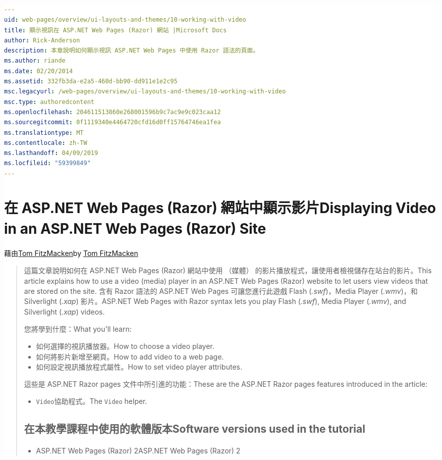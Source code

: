 ```yaml
---
uid: web-pages/overview/ui-layouts-and-themes/10-working-with-video
title: 顯示視訊在 ASP.NET Web Pages (Razor) 網站 |Microsoft Docs
author: Rick-Anderson
description: 本章說明如何顯示視訊 ASP.NET Web Pages 中使用 Razor 語法的頁面。
ms.author: riande
ms.date: 02/20/2014
ms.assetid: 332fb3da-e2a5-460d-bb90-dd911e1e2c95
msc.legacyurl: /web-pages/overview/ui-layouts-and-themes/10-working-with-video
msc.type: authoredcontent
ms.openlocfilehash: 204611513860e268001596b9c7ac9e9c023caa12
ms.sourcegitcommit: 0f1119340e4464720cfd16d0ff15764746ea1fea
ms.translationtype: MT
ms.contentlocale: zh-TW
ms.lasthandoff: 04/09/2019
ms.locfileid: "59399849"
---
```

# <a name="displaying-video-in-an-aspnet-web-pages-razor-site"></a><span data-ttu-id="9e4d2-103">在 ASP.NET Web Pages (Razor) 網站中顯示影片</span><span class="sxs-lookup"><span data-stu-id="9e4d2-103">Displaying Video in an ASP.NET Web Pages (Razor) Site</span></span>

<span data-ttu-id="9e4d2-104">藉由[Tom FitzMacken](https://github.com/tfitzmac)</span><span class="sxs-lookup"><span data-stu-id="9e4d2-104">by [Tom FitzMacken](https://github.com/tfitzmac)</span></span>

> <span data-ttu-id="9e4d2-105">這篇文章說明如何在 ASP.NET Web Pages (Razor) 網站中使用 （媒體） 的影片播放程式，讓使用者檢視儲存在站台的影片。</span><span class="sxs-lookup"><span data-stu-id="9e4d2-105">This article explains how to use a video (media) player in an ASP.NET Web Pages (Razor) website to let users view videos that are stored on the site.</span></span> <span data-ttu-id="9e4d2-106">含有 Razor 語法的 ASP.NET Web Pages 可讓您進行此遊戲 Flash (*.swf*)，Media Player (*.wmv*)，和 Silverlight (*.xap*) 影片。</span><span class="sxs-lookup"><span data-stu-id="9e4d2-106">ASP.NET Web Pages with Razor syntax lets you play Flash (*.swf*), Media Player (*.wmv*), and Silverlight (*.xap*) videos.</span></span>
> 
> <span data-ttu-id="9e4d2-107">您將學到什麼：</span><span class="sxs-lookup"><span data-stu-id="9e4d2-107">What you'll learn:</span></span>
> 
> - <span data-ttu-id="9e4d2-108">如何選擇的視訊播放器。</span><span class="sxs-lookup"><span data-stu-id="9e4d2-108">How to choose a video player.</span></span>
> - <span data-ttu-id="9e4d2-109">如何將影片新增至網頁。</span><span class="sxs-lookup"><span data-stu-id="9e4d2-109">How to add video to a web page.</span></span>
> - <span data-ttu-id="9e4d2-110">如何設定視訊播放程式屬性。</span><span class="sxs-lookup"><span data-stu-id="9e4d2-110">How to set video player attributes.</span></span>
> 
> <span data-ttu-id="9e4d2-111">這些是 ASP.NET Razor pages 文件中所引進的功能：</span><span class="sxs-lookup"><span data-stu-id="9e4d2-111">These are the ASP.NET Razor pages features introduced in the article:</span></span>
> 
> - <span data-ttu-id="9e4d2-112">`Video`協助程式。</span><span class="sxs-lookup"><span data-stu-id="9e4d2-112">The `Video` helper.</span></span>
>   
> 
> ## <a name="software-versions-used-in-the-tutorial"></a><span data-ttu-id="9e4d2-113">在本教學課程中使用的軟體版本</span><span class="sxs-lookup"><span data-stu-id="9e4d2-113">Software versions used in the tutorial</span></span>
> 
> 
> - <span data-ttu-id="9e4d2-114">ASP.NET Web Pages (Razor) 2</span><span class="sxs-lookup"><span data-stu-id="9e4d2-114">ASP.NET Web Pages (Razor) 2</span></span>